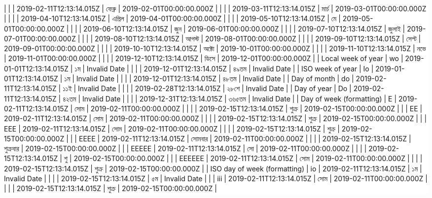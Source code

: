 |                                 |              | 2019-02-11T12:13:14.015Z | ফেব্রু                                                        | 2019-02-01T00:00:00.000Z |
|                                 |              | 2019-03-11T12:13:14.015Z | মার্চ                                                         | 2019-03-01T00:00:00.000Z |
|                                 |              | 2019-04-10T12:13:14.015Z | এপ্রিল                                                        | 2019-04-01T00:00:00.000Z |
|                                 |              | 2019-05-10T12:13:14.015Z | মে                                                            | 2019-05-01T00:00:00.000Z |
|                                 |              | 2019-06-10T12:13:14.015Z | জুন                                                           | 2019-06-01T00:00:00.000Z |
|                                 |              | 2019-07-10T12:13:14.015Z | জুলাই                                                         | 2019-07-01T00:00:00.000Z |
|                                 |              | 2019-08-10T12:13:14.015Z | আগস্ট                                                         | 2019-08-01T00:00:00.000Z |
|                                 |              | 2019-09-10T12:13:14.015Z | সেপ্ট                                                         | 2019-09-01T00:00:00.000Z |
|                                 |              | 2019-10-10T12:13:14.015Z | অক্টো                                                         | 2019-10-01T00:00:00.000Z |
|                                 |              | 2019-11-10T12:13:14.015Z | নভে                                                           | 2019-11-01T00:00:00.000Z |
|                                 |              | 2019-12-10T12:13:14.015Z | ডিসে                                                          | 2019-12-01T00:00:00.000Z |
| Local week of year              | wo           | 2019-01-01T12:13:14.015Z | ১ম                                                            | Invalid Date             |
|                                 |              | 2019-12-01T12:13:14.015Z | ৪৯তম                                                          | Invalid Date             |
| ISO week of year                | Io           | 2019-01-01T12:13:14.015Z | ১ম                                                            | Invalid Date             |
|                                 |              | 2019-12-01T12:13:14.015Z | ৪৮তম                                                          | Invalid Date             |
| Day of month                    | do           | 2019-02-11T12:13:14.015Z | ১১ই                                                           | Invalid Date             |
|                                 |              | 2019-02-28T12:13:14.015Z | ২৮শে                                                          | Invalid Date             |
| Day of year                     | Do           | 2019-02-11T12:13:14.015Z | ৪২তম                                                          | Invalid Date             |
|                                 |              | 2019-12-31T12:13:14.015Z | ৩৬৫তম                                                         | Invalid Date             |
| Day of week (formatting)        | E            | 2019-02-11T12:13:14.015Z | সোম                                                           | 2019-02-11T00:00:00.000Z |
|                                 |              | 2019-02-15T12:13:14.015Z | শুক্র                                                         | 2019-02-15T00:00:00.000Z |
|                                 | EE           | 2019-02-11T12:13:14.015Z | সোম                                                           | 2019-02-11T00:00:00.000Z |
|                                 |              | 2019-02-15T12:13:14.015Z | শুক্র                                                         | 2019-02-15T00:00:00.000Z |
|                                 | EEE          | 2019-02-11T12:13:14.015Z | সোম                                                           | 2019-02-11T00:00:00.000Z |
|                                 |              | 2019-02-15T12:13:14.015Z | শুক্র                                                         | 2019-02-15T00:00:00.000Z |
|                                 | EEEE         | 2019-02-11T12:13:14.015Z | সোমবার                                                        | 2019-02-11T00:00:00.000Z |
|                                 |              | 2019-02-15T12:13:14.015Z | শুক্রবার                                                      | 2019-02-15T00:00:00.000Z |
|                                 | EEEEE        | 2019-02-11T12:13:14.015Z | সো                                                            | 2019-02-11T00:00:00.000Z |
|                                 |              | 2019-02-15T12:13:14.015Z | শু                                                            | 2019-02-15T00:00:00.000Z |
|                                 | EEEEEE       | 2019-02-11T12:13:14.015Z | সোম                                                           | 2019-02-11T00:00:00.000Z |
|                                 |              | 2019-02-15T12:13:14.015Z | শুক্র                                                         | 2019-02-15T00:00:00.000Z |
| ISO day of week (formatting)    | io           | 2019-02-11T12:13:14.015Z | ১ম                                                            | Invalid Date             |
|                                 |              | 2019-02-15T12:13:14.015Z | ৫ম                                                            | Invalid Date             |
|                                 | iii          | 2019-02-11T12:13:14.015Z | সোম                                                           | 2019-02-11T00:00:00.000Z |
|                                 |              | 2019-02-15T12:13:14.015Z | শুক্র                                                         | 2019-02-15T00:00:00.000Z |